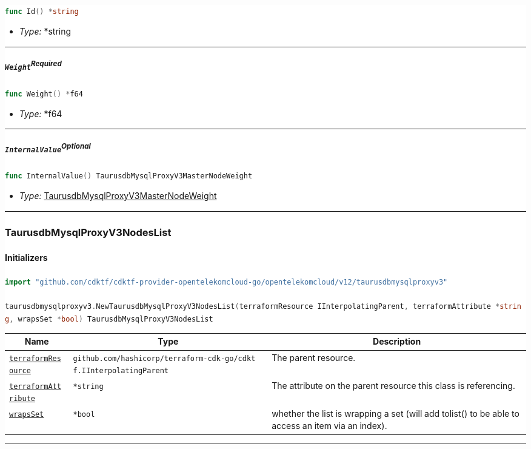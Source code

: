 ```go
func Id() *string
```

- *Type:* *string

---

##### `Weight`<sup>Required</sup> <a name="Weight" id="@cdktf/provider-opentelekomcloud.taurusdbMysqlProxyV3.TaurusdbMysqlProxyV3MasterNodeWeightOutputReference.property.weight"></a>

```go
func Weight() *f64
```

- *Type:* *f64

---

##### `InternalValue`<sup>Optional</sup> <a name="InternalValue" id="@cdktf/provider-opentelekomcloud.taurusdbMysqlProxyV3.TaurusdbMysqlProxyV3MasterNodeWeightOutputReference.property.internalValue"></a>

```go
func InternalValue() TaurusdbMysqlProxyV3MasterNodeWeight
```

- *Type:* <a href="#@cdktf/provider-opentelekomcloud.taurusdbMysqlProxyV3.TaurusdbMysqlProxyV3MasterNodeWeight">TaurusdbMysqlProxyV3MasterNodeWeight</a>

---


### TaurusdbMysqlProxyV3NodesList <a name="TaurusdbMysqlProxyV3NodesList" id="@cdktf/provider-opentelekomcloud.taurusdbMysqlProxyV3.TaurusdbMysqlProxyV3NodesList"></a>

#### Initializers <a name="Initializers" id="@cdktf/provider-opentelekomcloud.taurusdbMysqlProxyV3.TaurusdbMysqlProxyV3NodesList.Initializer"></a>

```go
import "github.com/cdktf/cdktf-provider-opentelekomcloud-go/opentelekomcloud/v12/taurusdbmysqlproxyv3"

taurusdbmysqlproxyv3.NewTaurusdbMysqlProxyV3NodesList(terraformResource IInterpolatingParent, terraformAttribute *string, wrapsSet *bool) TaurusdbMysqlProxyV3NodesList
```

| **Name** | **Type** | **Description** |
| --- | --- | --- |
| <code><a href="#@cdktf/provider-opentelekomcloud.taurusdbMysqlProxyV3.TaurusdbMysqlProxyV3NodesList.Initializer.parameter.terraformResource">terraformResource</a></code> | <code>github.com/hashicorp/terraform-cdk-go/cdktf.IInterpolatingParent</code> | The parent resource. |
| <code><a href="#@cdktf/provider-opentelekomcloud.taurusdbMysqlProxyV3.TaurusdbMysqlProxyV3NodesList.Initializer.parameter.terraformAttribute">terraformAttribute</a></code> | <code>*string</code> | The attribute on the parent resource this class is referencing. |
| <code><a href="#@cdktf/provider-opentelekomcloud.taurusdbMysqlProxyV3.TaurusdbMysqlProxyV3NodesList.Initializer.parameter.wrapsSet">wrapsSet</a></code> | <code>*bool</code> | whether the list is wrapping a set (will add tolist() to be able to access an item via an index). |

---